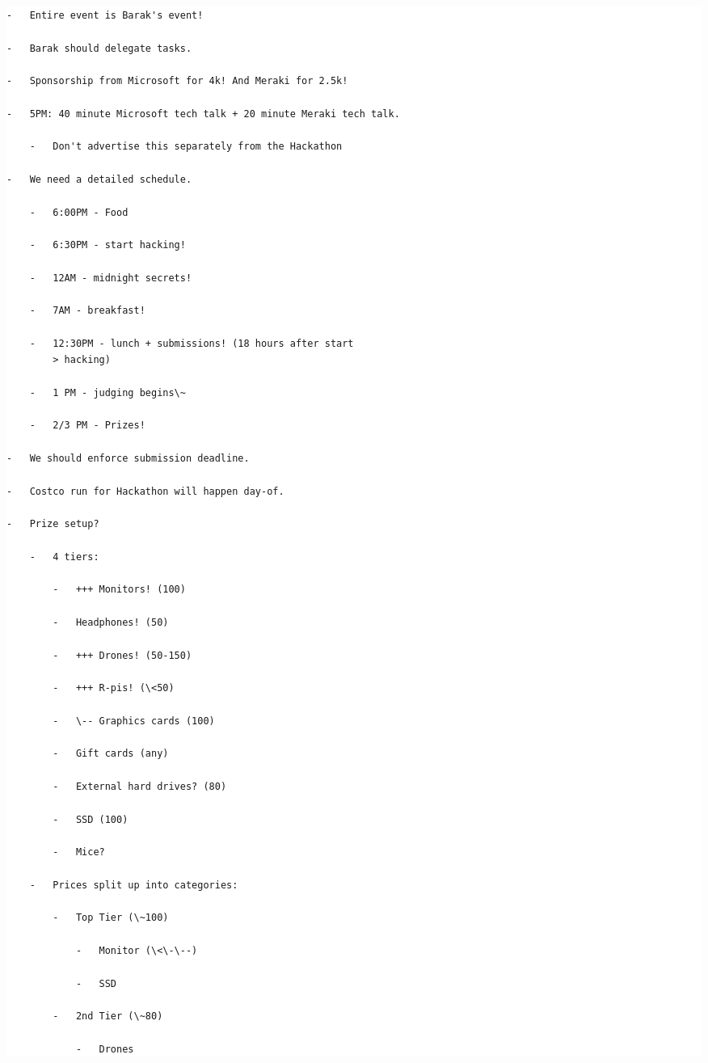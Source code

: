     -   Entire event is Barak's event!

    -   Barak should delegate tasks.

    -   Sponsorship from Microsoft for 4k! And Meraki for 2.5k!

    -   5PM: 40 minute Microsoft tech talk + 20 minute Meraki tech talk.

        -   Don't advertise this separately from the Hackathon

    -   We need a detailed schedule.

        -   6:00PM - Food

        -   6:30PM - start hacking!

        -   12AM - midnight secrets!

        -   7AM - breakfast!

        -   12:30PM - lunch + submissions! (18 hours after start
            > hacking)

        -   1 PM - judging begins\~

        -   2/3 PM - Prizes!

    -   We should enforce submission deadline.

    -   Costco run for Hackathon will happen day-of.

    -   Prize setup?

        -   4 tiers:

            -   +++ Monitors! (100)

            -   Headphones! (50)

            -   +++ Drones! (50-150)

            -   +++ R-pis! (\<50)

            -   \-- Graphics cards (100)

            -   Gift cards (any)

            -   External hard drives? (80)

            -   SSD (100)

            -   Mice?

        -   Prices split up into categories:

            -   Top Tier (\~100)

                -   Monitor (\<\-\--)

                -   SSD

            -   2nd Tier (\~80)

                -   Drones
